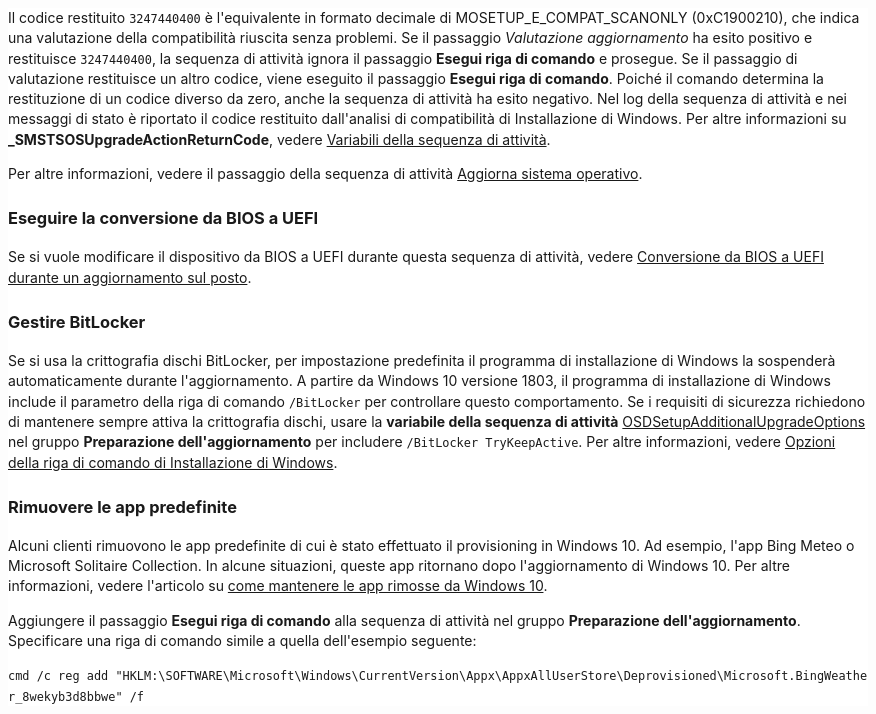 Il codice restituito `3247440400` è l'equivalente in formato decimale di MOSETUP_E_COMPAT_SCANONLY (0xC1900210), che indica una valutazione della compatibilità riuscita senza problemi. Se il passaggio *Valutazione aggiornamento* ha esito positivo e restituisce `3247440400`, la sequenza di attività ignora il passaggio **Esegui riga di comando** e prosegue. Se il passaggio di valutazione restituisce un altro codice, viene eseguito il passaggio **Esegui riga di comando**. Poiché il comando determina la restituzione di un codice diverso da zero, anche la sequenza di attività ha esito negativo. Nel log della sequenza di attività e nei messaggi di stato è riportato il codice restituito dall'analisi di compatibilità di Installazione di Windows. Per altre informazioni su **_SMSTSOSUpgradeActionReturnCode**, vedere [Variabili della sequenza di attività](../understand/task-sequence-variables.md#SMSTSOSUpgradeActionReturnCode).

Per altre informazioni, vedere il passaggio della sequenza di attività [Aggiorna sistema operativo](../understand/task-sequence-steps.md#BKMK_UpgradeOS).

### <a name="convert-from-bios-to-uefi"></a>Eseguire la conversione da BIOS a UEFI

Se si vuole modificare il dispositivo da BIOS a UEFI durante questa sequenza di attività, vedere [Conversione da BIOS a UEFI durante un aggiornamento sul posto](task-sequence-steps-to-manage-bios-to-uefi-conversion.md#bkmk_ipu).  

### <a name="manage-bitlocker"></a>Gestire BitLocker


Se si usa la crittografia dischi BitLocker, per impostazione predefinita il programma di installazione di Windows la sospenderà automaticamente durante l'aggiornamento. A partire da Windows 10 versione 1803, il programma di installazione di Windows include il parametro della riga di comando `/BitLocker` per controllare questo comportamento. Se i requisiti di sicurezza richiedono di mantenere sempre attiva la crittografia dischi, usare la **variabile della sequenza di attività** [OSDSetupAdditionalUpgradeOptions](../understand/task-sequence-variables.md#OSDSetupAdditionalUpgradeOptions) nel gruppo **Preparazione dell'aggiornamento** per includere `/BitLocker TryKeepActive`. Per altre informazioni, vedere [Opzioni della riga di comando di Installazione di Windows](https://docs.microsoft.com/windows-hardware/manufacture/desktop/windows-setup-command-line-options#bitlocker).

### <a name="remove-default-apps"></a>Rimuovere le app predefinite


Alcuni clienti rimuovono le app predefinite di cui è stato effettuato il provisioning in Windows 10. Ad esempio, l'app Bing Meteo o Microsoft Solitaire Collection. In alcune situazioni, queste app ritornano dopo l'aggiornamento di Windows 10. Per altre informazioni, vedere l'articolo su [come mantenere le app rimosse da Windows 10](https://docs.microsoft.com/windows/application-management/remove-provisioned-apps-during-update).

Aggiungere il passaggio **Esegui riga di comando** alla sequenza di attività nel gruppo **Preparazione dell'aggiornamento**. Specificare una riga di comando simile a quella dell'esempio seguente:

`cmd /c reg add "HKLM:\SOFTWARE\Microsoft\Windows\CurrentVersion\Appx\AppxAllUserStore\Deprovisioned\Microsoft.BingWeather_8wekyb3d8bbwe" /f`

